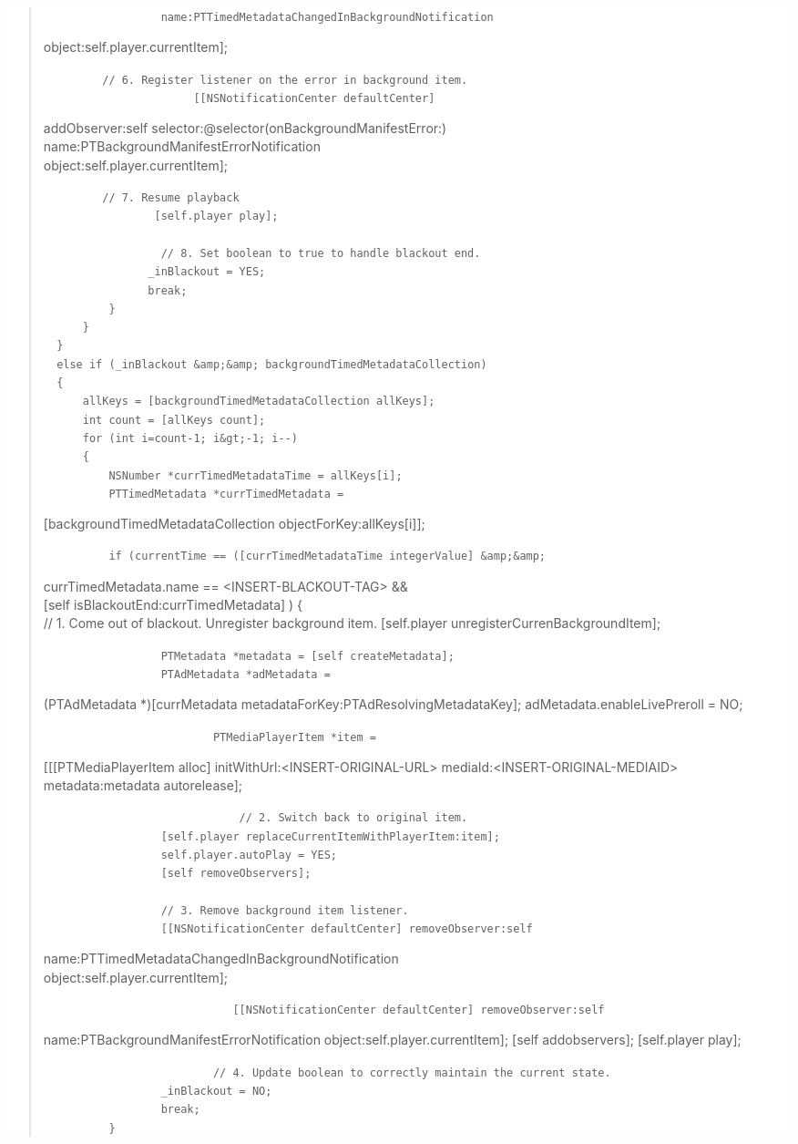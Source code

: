 >                       name:PTTimedMetadataChangedInBackgroundNotification 
>    object:self.player.currentItem]; 
>     
>              // 6. Register listener on the error in background item. 
>                            [[NSNotificationCenter defaultCenter] 
>    addObserver:self selector:@selector(onBackgroundManifestError:)  
>                               name:PTBackgroundManifestErrorNotification   
>    object:self.player.currentItem]; 
>                 
>              // 7. Resume playback 
>                      [self.player play]; 
>     
>                       // 8. Set boolean to true to handle blackout end. 
>                     _inBlackout = YES; 
>                     break; 
>               } 
>           } 
>       } 
>       else if (_inBlackout &amp;&amp; backgroundTimedMetadataCollection) 
>       { 
>           allKeys = [backgroundTimedMetadataCollection allKeys]; 
>           int count = [allKeys count]; 
>           for (int i=count-1; i&gt;-1; i--) 
>           { 
>               NSNumber *currTimedMetadataTime = allKeys[i]; 
>               PTTimedMetadata *currTimedMetadata = 
>    [backgroundTimedMetadataCollection objectForKey:allKeys[i]]; 
>     
>               if (currentTime == ([currTimedMetadataTime integerValue] &amp;&amp;  
>    currTimedMetadata.name == &lt;INSERT-BLACKOUT-TAG&gt;  &amp;&amp;  
>    [self isBlackoutEnd:currTimedMetadata] ) 
>               {      
>                                  // 1. Come out of blackout. Unregister background item. 
>                              [self.player unregisterCurrenBackgroundItem]; 
>     
>                       PTMetadata *metadata = [self createMetadata]; 
>                       PTAdMetadata *adMetadata = 
>    (PTAdMetadata *)[currMetadata metadataForKey:PTAdResolvingMetadataKey]; 
>                             adMetadata.enableLivePreroll = NO; 
>                 
>                               PTMediaPlayerItem *item = 
>    [[[PTMediaPlayerItem alloc] initWithUrl:&lt;INSERT-ORIGINAL-URL&gt; 
>    mediaId:&lt;INSERT-ORIGINAL-MEDIAID&gt; metadata:metadata autorelease]; 
>     
>                                   // 2. Switch back to original item. 
>                       [self.player replaceCurrentItemWithPlayerItem:item]; 
>                       self.player.autoPlay = YES; 
>                       [self removeObservers]; 
>     
>                       // 3. Remove background item listener. 
>                       [[NSNotificationCenter defaultCenter] removeObserver:self 
>    name:PTTimedMetadataChangedInBackgroundNotification  
>                       object:self.player.currentItem]; 
>                         
>                                  [[NSNotificationCenter defaultCenter] removeObserver:self 
>    name:PTBackgroundManifestErrorNotification 
>                       object:self.player.currentItem]; 
>                       [self addobservers]; 
>                       [self.player play]; 
>     
>                               // 4. Update boolean to correctly maintain the current state. 
>                       _inBlackout = NO; 
>                       break; 
>               } 